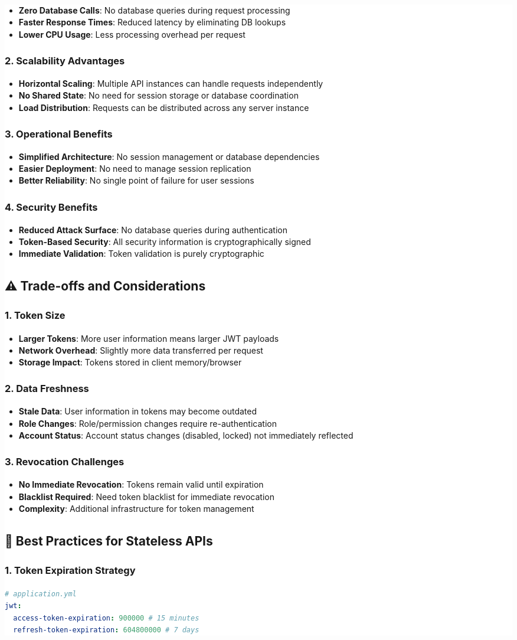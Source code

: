 - **Zero Database Calls**: No database queries during request processing
- **Faster Response Times**: Reduced latency by eliminating DB lookups
- **Lower CPU Usage**: Less processing overhead per request

### **2. Scalability Advantages**

- **Horizontal Scaling**: Multiple API instances can handle requests independently
- **No Shared State**: No need for session storage or database coordination
- **Load Distribution**: Requests can be distributed across any server instance

### **3. Operational Benefits**

- **Simplified Architecture**: No session management or database dependencies
- **Easier Deployment**: No need to manage session replication
- **Better Reliability**: No single point of failure for user sessions

### **4. Security Benefits**

- **Reduced Attack Surface**: No database queries during authentication
- **Token-Based Security**: All security information is cryptographically signed
- **Immediate Validation**: Token validation is purely cryptographic

## ⚠️ **Trade-offs and Considerations**

### **1. Token Size**

- **Larger Tokens**: More user information means larger JWT payloads
- **Network Overhead**: Slightly more data transferred per request
- **Storage Impact**: Tokens stored in client memory/browser

### **2. Data Freshness**

- **Stale Data**: User information in tokens may become outdated
- **Role Changes**: Role/permission changes require re-authentication
- **Account Status**: Account status changes (disabled, locked) not immediately reflected

### **3. Revocation Challenges**

- **No Immediate Revocation**: Tokens remain valid until expiration
- **Blacklist Required**: Need token blacklist for immediate revocation
- **Complexity**: Additional infrastructure for token management

## 🔧 **Best Practices for Stateless APIs**

### **1. Token Expiration Strategy**

```yaml
# application.yml
jwt:
  access-token-expiration: 900000 # 15 minutes
  refresh-token-expiration: 604800000 # 7 days
```

